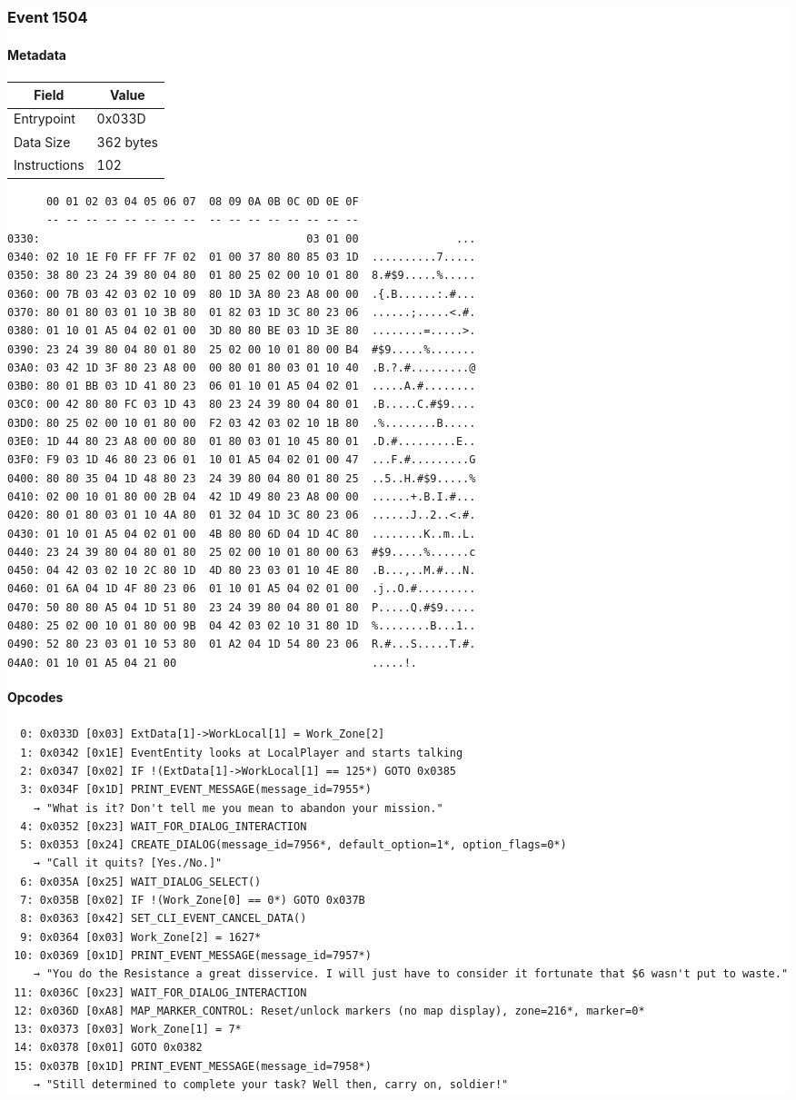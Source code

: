 ### Event 1504

#### Metadata

| Field        | Value     |
|--------------|-----------|
| Entrypoint   | 0x033D    |
| Data Size    | 362 bytes |
| Instructions | 102       |

```
      00 01 02 03 04 05 06 07  08 09 0A 0B 0C 0D 0E 0F
      -- -- -- -- -- -- -- --  -- -- -- -- -- -- -- --
0330:                                         03 01 00               ...
0340: 02 10 1E F0 FF FF 7F 02  01 00 37 80 80 85 03 1D  ..........7.....
0350: 38 80 23 24 39 80 04 80  01 80 25 02 00 10 01 80  8.#$9.....%.....
0360: 00 7B 03 42 03 02 10 09  80 1D 3A 80 23 A8 00 00  .{.B......:.#...
0370: 80 01 80 03 01 10 3B 80  01 82 03 1D 3C 80 23 06  ......;.....<.#.
0380: 01 10 01 A5 04 02 01 00  3D 80 80 BE 03 1D 3E 80  ........=.....>.
0390: 23 24 39 80 04 80 01 80  25 02 00 10 01 80 00 B4  #$9.....%.......
03A0: 03 42 1D 3F 80 23 A8 00  00 80 01 80 03 01 10 40  .B.?.#.........@
03B0: 80 01 BB 03 1D 41 80 23  06 01 10 01 A5 04 02 01  .....A.#........
03C0: 00 42 80 80 FC 03 1D 43  80 23 24 39 80 04 80 01  .B.....C.#$9....
03D0: 80 25 02 00 10 01 80 00  F2 03 42 03 02 10 1B 80  .%........B.....
03E0: 1D 44 80 23 A8 00 00 80  01 80 03 01 10 45 80 01  .D.#.........E..
03F0: F9 03 1D 46 80 23 06 01  10 01 A5 04 02 01 00 47  ...F.#.........G
0400: 80 80 35 04 1D 48 80 23  24 39 80 04 80 01 80 25  ..5..H.#$9.....%
0410: 02 00 10 01 80 00 2B 04  42 1D 49 80 23 A8 00 00  ......+.B.I.#...
0420: 80 01 80 03 01 10 4A 80  01 32 04 1D 3C 80 23 06  ......J..2..<.#.
0430: 01 10 01 A5 04 02 01 00  4B 80 80 6D 04 1D 4C 80  ........K..m..L.
0440: 23 24 39 80 04 80 01 80  25 02 00 10 01 80 00 63  #$9.....%......c
0450: 04 42 03 02 10 2C 80 1D  4D 80 23 03 01 10 4E 80  .B...,..M.#...N.
0460: 01 6A 04 1D 4F 80 23 06  01 10 01 A5 04 02 01 00  .j..O.#.........
0470: 50 80 80 A5 04 1D 51 80  23 24 39 80 04 80 01 80  P.....Q.#$9.....
0480: 25 02 00 10 01 80 00 9B  04 42 03 02 10 31 80 1D  %........B...1..
0490: 52 80 23 03 01 10 53 80  01 A2 04 1D 54 80 23 06  R.#...S.....T.#.
04A0: 01 10 01 A5 04 21 00                              .....!.         
```

#### Opcodes

```
  0: 0x033D [0x03] ExtData[1]->WorkLocal[1] = Work_Zone[2]
  1: 0x0342 [0x1E] EventEntity looks at LocalPlayer and starts talking
  2: 0x0347 [0x02] IF !(ExtData[1]->WorkLocal[1] == 125*) GOTO 0x0385
  3: 0x034F [0x1D] PRINT_EVENT_MESSAGE(message_id=7955*)
    → "What is it? Don't tell me you mean to abandon your mission."
  4: 0x0352 [0x23] WAIT_FOR_DIALOG_INTERACTION
  5: 0x0353 [0x24] CREATE_DIALOG(message_id=7956*, default_option=1*, option_flags=0*)
    → "Call it quits? [Yes./No.]"
  6: 0x035A [0x25] WAIT_DIALOG_SELECT()
  7: 0x035B [0x02] IF !(Work_Zone[0] == 0*) GOTO 0x037B
  8: 0x0363 [0x42] SET_CLI_EVENT_CANCEL_DATA()
  9: 0x0364 [0x03] Work_Zone[2] = 1627*
 10: 0x0369 [0x1D] PRINT_EVENT_MESSAGE(message_id=7957*)
    → "You do the Resistance a great disservice. I will just have to consider it fortunate that $6 wasn't put to waste."
 11: 0x036C [0x23] WAIT_FOR_DIALOG_INTERACTION
 12: 0x036D [0xA8] MAP_MARKER_CONTROL: Reset/unlock markers (no map display), zone=216*, marker=0*
 13: 0x0373 [0x03] Work_Zone[1] = 7*
 14: 0x0378 [0x01] GOTO 0x0382
 15: 0x037B [0x1D] PRINT_EVENT_MESSAGE(message_id=7958*)
    → "Still determined to complete your task? Well then, carry on, soldier!"
```